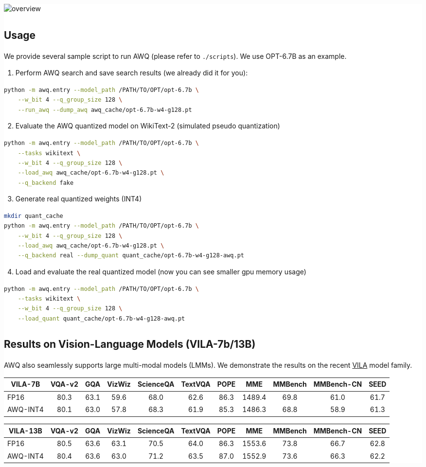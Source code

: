 ![overview](figures/example_vis.jpg)

## Usage

We provide several sample script to run AWQ (please refer to `./scripts`). We use OPT-6.7B as an example.

1. Perform AWQ search and save search results (we already did it for you):
```bash
python -m awq.entry --model_path /PATH/TO/OPT/opt-6.7b \
    --w_bit 4 --q_group_size 128 \
    --run_awq --dump_awq awq_cache/opt-6.7b-w4-g128.pt
```

2. Evaluate the AWQ quantized model on WikiText-2 (simulated pseudo quantization)
```bash
python -m awq.entry --model_path /PATH/TO/OPT/opt-6.7b \
    --tasks wikitext \
    --w_bit 4 --q_group_size 128 \
    --load_awq awq_cache/opt-6.7b-w4-g128.pt \
    --q_backend fake
```

3. Generate real quantized weights (INT4)
```bash
mkdir quant_cache
python -m awq.entry --model_path /PATH/TO/OPT/opt-6.7b \
    --w_bit 4 --q_group_size 128 \
    --load_awq awq_cache/opt-6.7b-w4-g128.pt \
    --q_backend real --dump_quant quant_cache/opt-6.7b-w4-g128-awq.pt
```

4. Load and evaluate the real quantized model (now you can see smaller gpu memory usage)
```bash
python -m awq.entry --model_path /PATH/TO/OPT/opt-6.7b \
    --tasks wikitext \
    --w_bit 4 --q_group_size 128 \
    --load_quant quant_cache/opt-6.7b-w4-g128-awq.pt
```

## Results on Vision-Language Models (VILA-7b/13B)

AWQ also seamlessly supports large multi-modal models (LMMs). We demonstrate the results on the recent [VILA](https://github.com/Efficient-Large-Model/VILA) model family.

| VILA-7B     | VQA-v2            | GQA               | VizWiz  | ScienceQA         | TextVQA           | POPE    | MME     | MMBench           | MMBench-CN    | SEED    |
| ----------- |:-----------------:|:-----------------:|:-------:|:-----------------:|:-----------------:|:-------:|:-------:|:-----------------:|:-------------:|:-------:|
| FP16        | 80.3              | 63.1              | 59.6    | 68.0              | 62.6              | 86.3    | 1489.4  | 69.8              | 61.0          | 61.7    | 
| AWQ-INT4    | 80.1              | 63.0              | 57.8    | 68.3              | 61.9              | 85.3    | 1486.3  | 68.8              | 58.9          | 61.3    |

| VILA-13B    | VQA-v2            | GQA               | VizWiz  | ScienceQA         | TextVQA           | POPE    | MME     | MMBench           | MMBench-CN    | SEED    |
| ----------- |:-----------------:|:-----------------:|:-------:|:-----------------:|:-----------------:|:-------:|:-------:|:-----------------:|:-------------:|:-------:|
| FP16        | 80.5              | 63.6              | 63.1    | 70.5              | 64.0              | 86.3    | 1553.6  | 73.8              | 66.7          | 62.8    | 
| AWQ-INT4    | 80.4              | 63.6              | 63.0    | 71.2              | 63.5              | 87.0    | 1552.9  | 73.6              | 66.3          | 62.2    |

